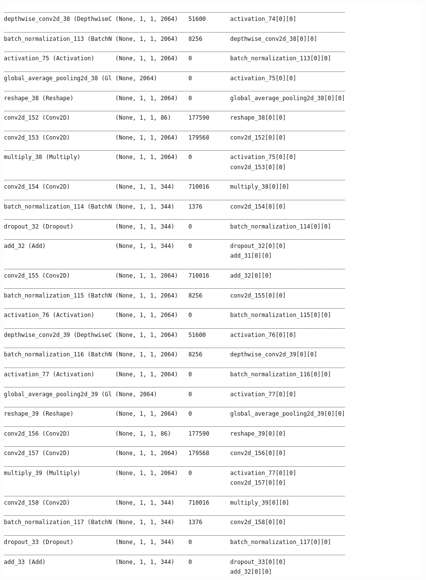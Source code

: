     __________________________________________________________________________________________________
    depthwise_conv2d_38 (DepthwiseC (None, 1, 1, 2064)   51600       activation_74[0][0]              
    __________________________________________________________________________________________________
    batch_normalization_113 (BatchN (None, 1, 1, 2064)   8256        depthwise_conv2d_38[0][0]        
    __________________________________________________________________________________________________
    activation_75 (Activation)      (None, 1, 1, 2064)   0           batch_normalization_113[0][0]    
    __________________________________________________________________________________________________
    global_average_pooling2d_38 (Gl (None, 2064)         0           activation_75[0][0]              
    __________________________________________________________________________________________________
    reshape_38 (Reshape)            (None, 1, 1, 2064)   0           global_average_pooling2d_38[0][0]
    __________________________________________________________________________________________________
    conv2d_152 (Conv2D)             (None, 1, 1, 86)     177590      reshape_38[0][0]                 
    __________________________________________________________________________________________________
    conv2d_153 (Conv2D)             (None, 1, 1, 2064)   179568      conv2d_152[0][0]                 
    __________________________________________________________________________________________________
    multiply_38 (Multiply)          (None, 1, 1, 2064)   0           activation_75[0][0]              
                                                                     conv2d_153[0][0]                 
    __________________________________________________________________________________________________
    conv2d_154 (Conv2D)             (None, 1, 1, 344)    710016      multiply_38[0][0]                
    __________________________________________________________________________________________________
    batch_normalization_114 (BatchN (None, 1, 1, 344)    1376        conv2d_154[0][0]                 
    __________________________________________________________________________________________________
    dropout_32 (Dropout)            (None, 1, 1, 344)    0           batch_normalization_114[0][0]    
    __________________________________________________________________________________________________
    add_32 (Add)                    (None, 1, 1, 344)    0           dropout_32[0][0]                 
                                                                     add_31[0][0]                     
    __________________________________________________________________________________________________
    conv2d_155 (Conv2D)             (None, 1, 1, 2064)   710016      add_32[0][0]                     
    __________________________________________________________________________________________________
    batch_normalization_115 (BatchN (None, 1, 1, 2064)   8256        conv2d_155[0][0]                 
    __________________________________________________________________________________________________
    activation_76 (Activation)      (None, 1, 1, 2064)   0           batch_normalization_115[0][0]    
    __________________________________________________________________________________________________
    depthwise_conv2d_39 (DepthwiseC (None, 1, 1, 2064)   51600       activation_76[0][0]              
    __________________________________________________________________________________________________
    batch_normalization_116 (BatchN (None, 1, 1, 2064)   8256        depthwise_conv2d_39[0][0]        
    __________________________________________________________________________________________________
    activation_77 (Activation)      (None, 1, 1, 2064)   0           batch_normalization_116[0][0]    
    __________________________________________________________________________________________________
    global_average_pooling2d_39 (Gl (None, 2064)         0           activation_77[0][0]              
    __________________________________________________________________________________________________
    reshape_39 (Reshape)            (None, 1, 1, 2064)   0           global_average_pooling2d_39[0][0]
    __________________________________________________________________________________________________
    conv2d_156 (Conv2D)             (None, 1, 1, 86)     177590      reshape_39[0][0]                 
    __________________________________________________________________________________________________
    conv2d_157 (Conv2D)             (None, 1, 1, 2064)   179568      conv2d_156[0][0]                 
    __________________________________________________________________________________________________
    multiply_39 (Multiply)          (None, 1, 1, 2064)   0           activation_77[0][0]              
                                                                     conv2d_157[0][0]                 
    __________________________________________________________________________________________________
    conv2d_158 (Conv2D)             (None, 1, 1, 344)    710016      multiply_39[0][0]                
    __________________________________________________________________________________________________
    batch_normalization_117 (BatchN (None, 1, 1, 344)    1376        conv2d_158[0][0]                 
    __________________________________________________________________________________________________
    dropout_33 (Dropout)            (None, 1, 1, 344)    0           batch_normalization_117[0][0]    
    __________________________________________________________________________________________________
    add_33 (Add)                    (None, 1, 1, 344)    0           dropout_33[0][0]                 
                                                                     add_32[0][0]                     